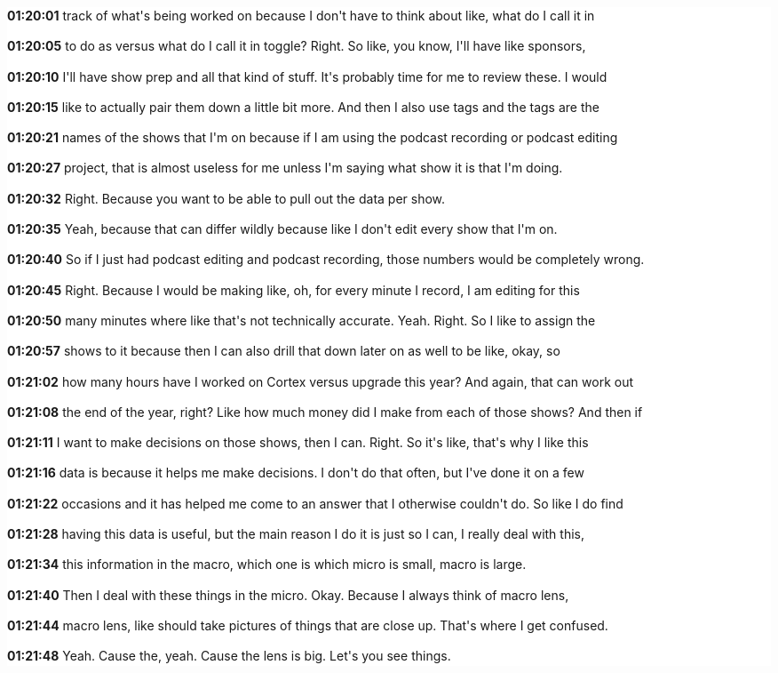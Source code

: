 **01:20:01** track of what's being worked on because I don't have to think about like, what do I call it in

**01:20:05** to do as versus what do I call it in toggle? Right. So like, you know, I'll have like sponsors,

**01:20:10** I'll have show prep and all that kind of stuff. It's probably time for me to review these. I would

**01:20:15** like to actually pair them down a little bit more. And then I also use tags and the tags are the

**01:20:21** names of the shows that I'm on because if I am using the podcast recording or podcast editing

**01:20:27** project, that is almost useless for me unless I'm saying what show it is that I'm doing.

**01:20:32** Right. Because you want to be able to pull out the data per show.

**01:20:35** Yeah, because that can differ wildly because like I don't edit every show that I'm on.

**01:20:40** So if I just had podcast editing and podcast recording, those numbers would be completely wrong.

**01:20:45** Right. Because I would be making like, oh, for every minute I record, I am editing for this

**01:20:50** many minutes where like that's not technically accurate. Yeah. Right. So I like to assign the

**01:20:57** shows to it because then I can also drill that down later on as well to be like, okay, so

**01:21:02** how many hours have I worked on Cortex versus upgrade this year? And again, that can work out

**01:21:08** the end of the year, right? Like how much money did I make from each of those shows? And then if

**01:21:11** I want to make decisions on those shows, then I can. Right. So it's like, that's why I like this

**01:21:16** data is because it helps me make decisions. I don't do that often, but I've done it on a few

**01:21:22** occasions and it has helped me come to an answer that I otherwise couldn't do. So like I do find

**01:21:28** having this data is useful, but the main reason I do it is just so I can, I really deal with this,

**01:21:34** this information in the macro, which one is which micro is small, macro is large.

**01:21:40** Then I deal with these things in the micro. Okay. Because I always think of macro lens,

**01:21:44** macro lens, like should take pictures of things that are close up. That's where I get confused.

**01:21:48** Yeah. Cause the, yeah. Cause the lens is big. Let's you see things.
